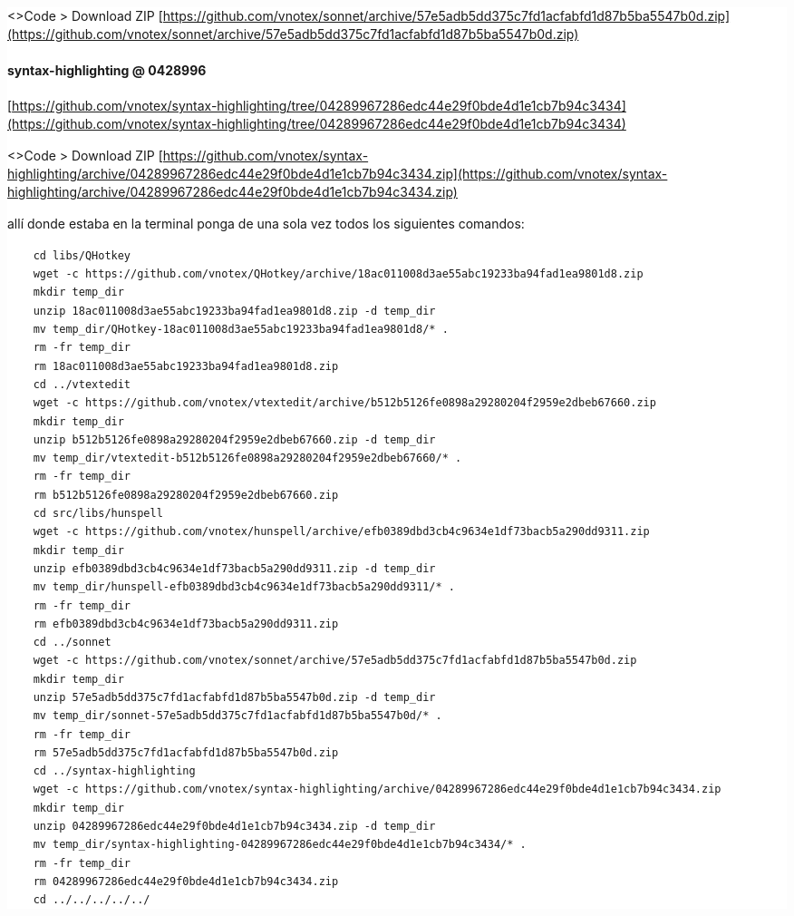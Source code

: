 <>Code > Download ZIP
[https://github.com/vnotex/sonnet/archive/57e5adb5dd375c7fd1acfabfd1d87b5ba5547b0d.zip](https://github.com/vnotex/sonnet/archive/57e5adb5dd375c7fd1acfabfd1d87b5ba5547b0d.zip)

#### syntax-highlighting @ 0428996
[https://github.com/vnotex/syntax-highlighting/tree/04289967286edc44e29f0bde4d1e1cb7b94c3434](https://github.com/vnotex/syntax-highlighting/tree/04289967286edc44e29f0bde4d1e1cb7b94c3434)

<>Code > Download ZIP
[https://github.com/vnotex/syntax-highlighting/archive/04289967286edc44e29f0bde4d1e1cb7b94c3434.zip](https://github.com/vnotex/syntax-highlighting/archive/04289967286edc44e29f0bde4d1e1cb7b94c3434.zip)


allí donde estaba en la terminal ponga de una sola vez todos los siguientes comandos:

```
	cd libs/QHotkey
	wget -c https://github.com/vnotex/QHotkey/archive/18ac011008d3ae55abc19233ba94fad1ea9801d8.zip
	mkdir temp_dir
	unzip 18ac011008d3ae55abc19233ba94fad1ea9801d8.zip -d temp_dir
	mv temp_dir/QHotkey-18ac011008d3ae55abc19233ba94fad1ea9801d8/* .
	rm -fr temp_dir
	rm 18ac011008d3ae55abc19233ba94fad1ea9801d8.zip
	cd ../vtextedit
	wget -c https://github.com/vnotex/vtextedit/archive/b512b5126fe0898a29280204f2959e2dbeb67660.zip
	mkdir temp_dir
	unzip b512b5126fe0898a29280204f2959e2dbeb67660.zip -d temp_dir
	mv temp_dir/vtextedit-b512b5126fe0898a29280204f2959e2dbeb67660/* .
	rm -fr temp_dir
	rm b512b5126fe0898a29280204f2959e2dbeb67660.zip
	cd src/libs/hunspell
	wget -c https://github.com/vnotex/hunspell/archive/efb0389dbd3cb4c9634e1df73bacb5a290dd9311.zip
	mkdir temp_dir
	unzip efb0389dbd3cb4c9634e1df73bacb5a290dd9311.zip -d temp_dir
	mv temp_dir/hunspell-efb0389dbd3cb4c9634e1df73bacb5a290dd9311/* .
	rm -fr temp_dir
	rm efb0389dbd3cb4c9634e1df73bacb5a290dd9311.zip
	cd ../sonnet
	wget -c https://github.com/vnotex/sonnet/archive/57e5adb5dd375c7fd1acfabfd1d87b5ba5547b0d.zip
	mkdir temp_dir
	unzip 57e5adb5dd375c7fd1acfabfd1d87b5ba5547b0d.zip -d temp_dir
	mv temp_dir/sonnet-57e5adb5dd375c7fd1acfabfd1d87b5ba5547b0d/* .
	rm -fr temp_dir
	rm 57e5adb5dd375c7fd1acfabfd1d87b5ba5547b0d.zip
	cd ../syntax-highlighting
	wget -c https://github.com/vnotex/syntax-highlighting/archive/04289967286edc44e29f0bde4d1e1cb7b94c3434.zip
	mkdir temp_dir
	unzip 04289967286edc44e29f0bde4d1e1cb7b94c3434.zip -d temp_dir
	mv temp_dir/syntax-highlighting-04289967286edc44e29f0bde4d1e1cb7b94c3434/* .
	rm -fr temp_dir
	rm 04289967286edc44e29f0bde4d1e1cb7b94c3434.zip
	cd ../../../../../
```
